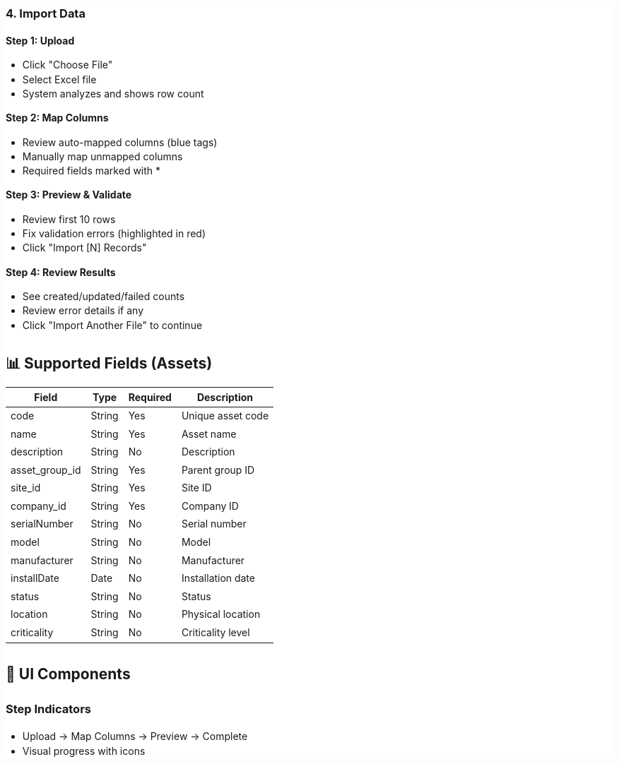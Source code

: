 ### 4. Import Data
**Step 1: Upload**
- Click "Choose File"
- Select Excel file
- System analyzes and shows row count

**Step 2: Map Columns**
- Review auto-mapped columns (blue tags)
- Manually map unmapped columns
- Required fields marked with *

**Step 3: Preview & Validate**
- Review first 10 rows
- Fix validation errors (highlighted in red)
- Click "Import [N] Records"

**Step 4: Review Results**
- See created/updated/failed counts
- Review error details if any
- Click "Import Another File" to continue

## 📊 Supported Fields (Assets)

| Field          | Type    | Required | Description           |
|----------------|---------|----------|-----------------------|
| code           | String  | Yes      | Unique asset code     |
| name           | String  | Yes      | Asset name            |
| description    | String  | No       | Description           |
| asset_group_id | String  | Yes      | Parent group ID       |
| site_id        | String  | Yes      | Site ID               |
| company_id     | String  | Yes      | Company ID            |
| serialNumber   | String  | No       | Serial number         |
| model          | String  | No       | Model                 |
| manufacturer   | String  | No       | Manufacturer          |
| installDate    | Date    | No       | Installation date     |
| status         | String  | No       | Status                |
| location       | String  | No       | Physical location     |
| criticality    | String  | No       | Criticality level     |

## 🎨 UI Components

### Step Indicators
- Upload → Map Columns → Preview → Complete
- Visual progress with icons
